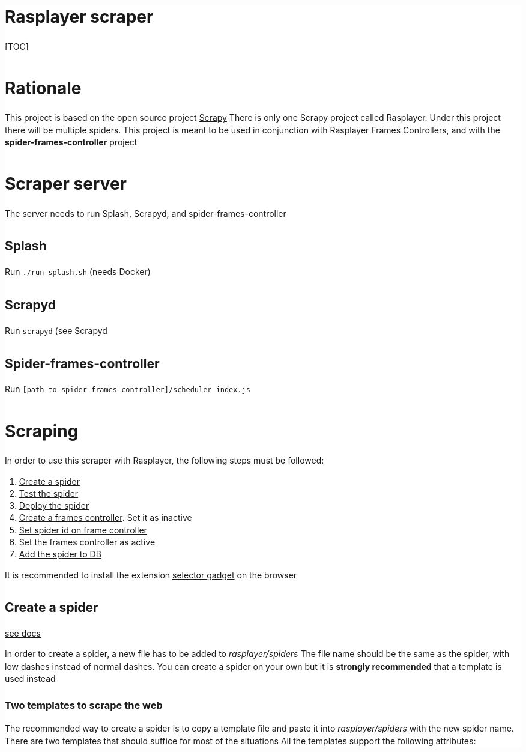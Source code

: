 Rasplayer scraper
=================

[TOC]

# Rationale
This project is based on the open source project [Scrapy](https://docs.scrapy.org)
There is only one Scrapy project called Rasplayer. Under this project there will be multiple spiders.
This project is meant to be used in conjunction with Rasplayer Frames Controllers, and with the **spider-frames-controller** project

# Scraper server
The server needs to run Splash, Scrapyd, and spider-frames-controller

## Splash
Run ```./run-splash.sh``` (needs Docker)

## Scrapyd
Run ```scrapyd``` (see [Scrapyd](https://scrapyd.readthedocs.io/en/stable/)

## Spider-frames-controller
Run ```[path-to-spider-frames-controller]/scheduler-index.js```

# Scraping
In order to use this scraper with Rasplayer, the following steps must be followed:

1. [Create a spider](#create-a-spider)
2. [Test the spider](#test-the-spider)
3. [Deploy the spider](#deploy-the-spider)
2. [Create a frames controller](#create-a-frames-controller). Set it as inactive
3. [Set spider id on frame controller](#set-spider-id-on-frame-controller)
4. Set the frames controller as active
5. [Add the spider to DB](#add-the-spider-to-db)

It is recommended to install the extension [selector gadget](http://selectorgadget.com/)
on the browser

## Create a spider
[see docs](https://doc.scrapy.org/en/1.2/topics/spiders.html)

In order to create a spider, a new file has to be added to *rasplayer/spiders*
The file name should be the same as the spider, with low dashes instead of normal dashes.
You can create a spider on your own but it is **strongly recommended** that a template is used instead

### Two templates to scrape the web
The recommended way to create a spider is to copy a template file and paste it into *rasplayer/spiders* with the new spider name.
There are two templates that should suffice for most of the situations
All the templates support the following attributes:
